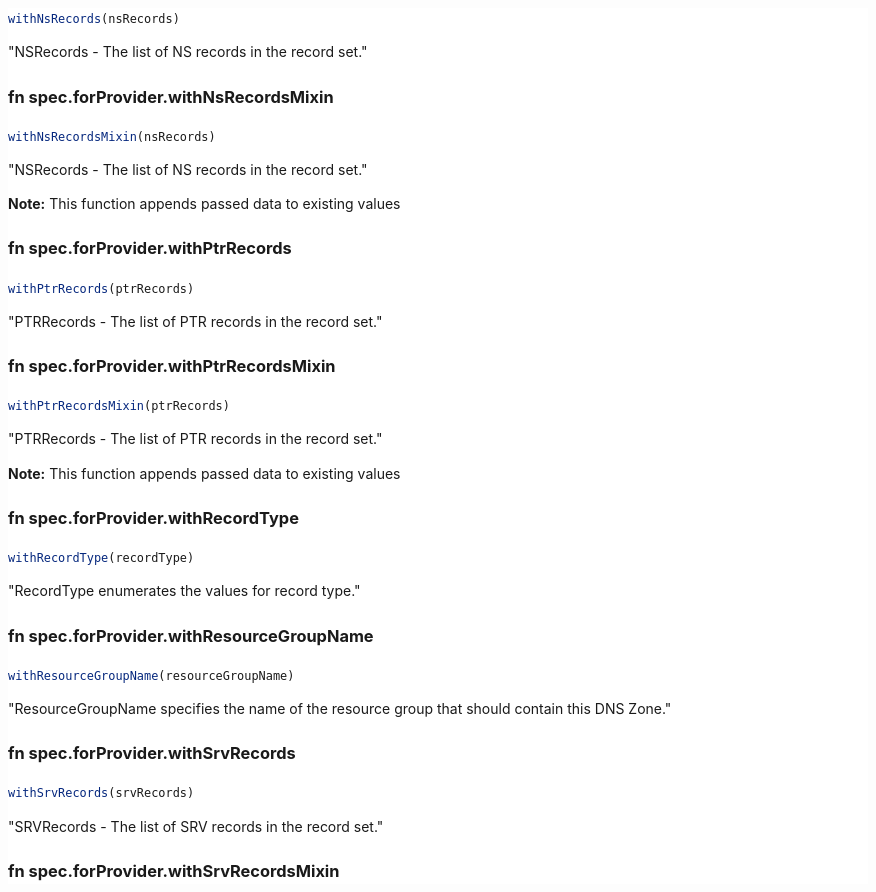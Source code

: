 ```ts
withNsRecords(nsRecords)
```

"NSRecords - The list of NS records in the record set."

### fn spec.forProvider.withNsRecordsMixin

```ts
withNsRecordsMixin(nsRecords)
```

"NSRecords - The list of NS records in the record set."

**Note:** This function appends passed data to existing values

### fn spec.forProvider.withPtrRecords

```ts
withPtrRecords(ptrRecords)
```

"PTRRecords - The list of PTR records in the record set."

### fn spec.forProvider.withPtrRecordsMixin

```ts
withPtrRecordsMixin(ptrRecords)
```

"PTRRecords - The list of PTR records in the record set."

**Note:** This function appends passed data to existing values

### fn spec.forProvider.withRecordType

```ts
withRecordType(recordType)
```

"RecordType enumerates the values for record type."

### fn spec.forProvider.withResourceGroupName

```ts
withResourceGroupName(resourceGroupName)
```

"ResourceGroupName specifies the name of the resource group that should contain this DNS Zone."

### fn spec.forProvider.withSrvRecords

```ts
withSrvRecords(srvRecords)
```

"SRVRecords - The list of SRV records in the record set."

### fn spec.forProvider.withSrvRecordsMixin
